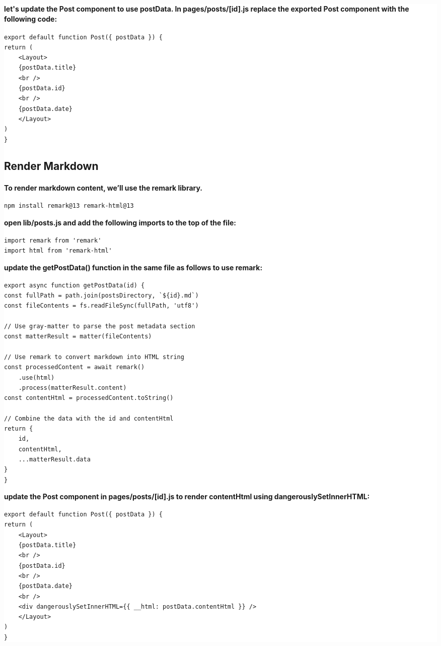 **let's update the Post component to use postData. In pages/posts/[id].js replace the exported Post component with the following code:**

    export default function Post({ postData }) {
    return (
        <Layout>
        {postData.title}
        <br />
        {postData.id}
        <br />
        {postData.date}
        </Layout>
    )
    }

## Render Markdown

**To render markdown content, we’ll use the remark library.**

    npm install remark@13 remark-html@13

**open lib/posts.js and add the following imports to the top of the file:**

    import remark from 'remark'
    import html from 'remark-html'

**update the getPostData() function in the same file as follows to use remark:**

    export async function getPostData(id) {
    const fullPath = path.join(postsDirectory, `${id}.md`)
    const fileContents = fs.readFileSync(fullPath, 'utf8')

    // Use gray-matter to parse the post metadata section
    const matterResult = matter(fileContents)

    // Use remark to convert markdown into HTML string
    const processedContent = await remark()
        .use(html)
        .process(matterResult.content)
    const contentHtml = processedContent.toString()

    // Combine the data with the id and contentHtml
    return {
        id,
        contentHtml,
        ...matterResult.data
    }
    }

**update the Post component in pages/posts/[id].js to render contentHtml using dangerouslySetInnerHTML:** 

    export default function Post({ postData }) {
    return (
        <Layout>
        {postData.title}
        <br />
        {postData.id}
        <br />
        {postData.date}
        <br />
        <div dangerouslySetInnerHTML={{ __html: postData.contentHtml }} />
        </Layout>
    )
    }
